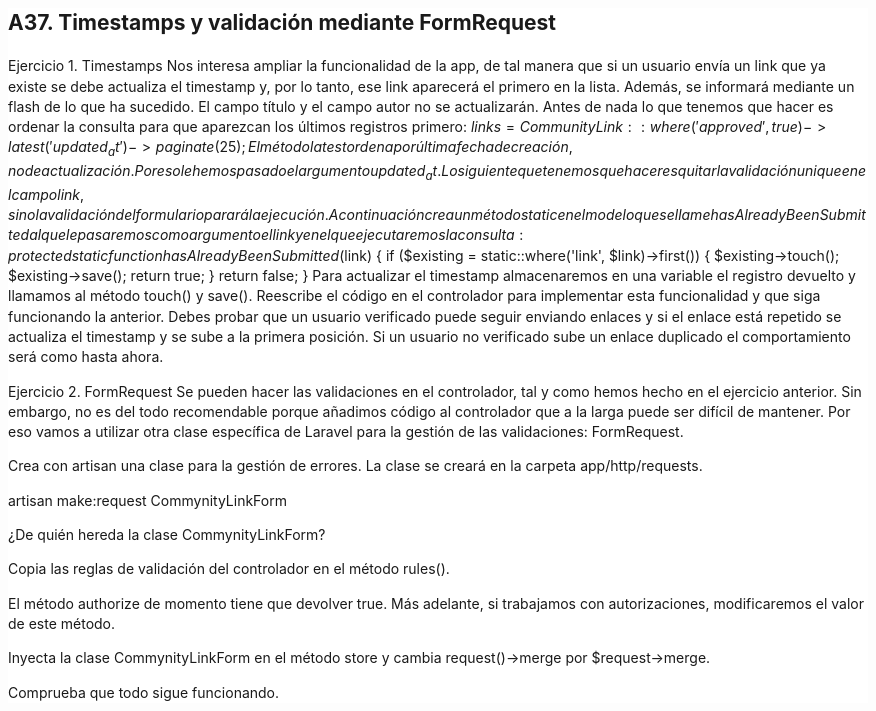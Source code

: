 ## A37. Timestamps y validación mediante FormRequest
Ejercicio 1. Timestamps
Nos interesa ampliar la funcionalidad de la app, de tal manera que si un usuario envía un link que ya existe se debe actualiza el timestamp y, por lo tanto, ese link aparecerá el primero en la lista. Además, se informará mediante un flash de lo que ha sucedido. El campo título y el campo autor no se actualizarán.
Antes de nada lo que tenemos que hacer es ordenar la consulta para que aparezcan los últimos registros primero:
$links = CommunityLink::where('approved', true)->latest('updated_at')->paginate(25);
El método latest ordena por última fecha de creación, no de actualización. Por eso le hemos pasado el argumento updated_at.
Lo siguiente que tenemos que hacer es quitar la validación unique en el campo link, si no la validación del formulario parará la ejecución.
A continuación crea un método static en el modelo que se llame hasAlreadyBeenSubmitted al que le pasaremos como argumento el link y en el que ejecutaremos la consulta:
protected static function hasAlreadyBeenSubmitted($link)
{
if ($existing = static::where('link', $link)->first()) {
$existing->touch();
$existing->save();
return true;
}
return false;
}
Para actualizar el timestamp almacenaremos en una variable el registro devuelto y llamamos al método touch() y save().
Reescribe el código en el controlador para implementar esta funcionalidad y que siga funcionando la anterior. Debes probar que un usuario verificado puede seguir enviando enlaces y si el enlace está repetido se actualiza el timestamp y se sube a la primera posición. Si un usuario no verificado sube un enlace duplicado el comportamiento será como hasta ahora.

Ejercicio 2. FormRequest
Se pueden hacer las validaciones en el controlador, tal y como hemos hecho en el ejercicio anterior. Sin embargo, no es del todo recomendable porque añadimos código al controlador que a la larga puede ser difícil de mantener. Por eso vamos a utilizar otra clase específica de Laravel para la gestión de las validaciones: FormRequest.

Crea con artisan una clase para la gestión de errores. La clase se creará en la carpeta app/http/requests.

artisan make:request CommynityLinkForm

¿De quién hereda la clase CommynityLinkForm?

Copia las reglas de validación del controlador en el método rules().

El método authorize de momento tiene que devolver true. Más adelante, si trabajamos con autorizaciones, modificaremos el valor de este método.

Inyecta la clase CommynityLinkForm en el método store y cambia request()->merge por $request->merge.

Comprueba que todo sigue funcionando.
